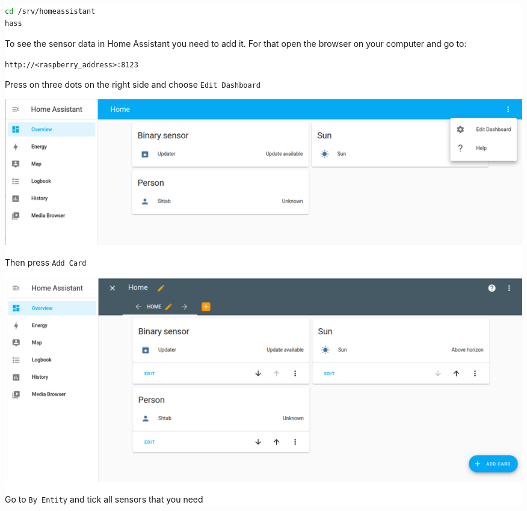 ```bash
cd /srv/homeassistant
hass
```

To see the sensor data in Home Assistant you need to add it. For that open the browser on your computer and go to:
```
http://<raspberry_address>:8123
```
Press on three dots on the right side and choose `Edit Dashboard`

![edit_dashboard](media/dashboard.png)

Then press `Add Card`

![card](/media/card.png)

Go to `By Entity` and tick all sensors that you need
